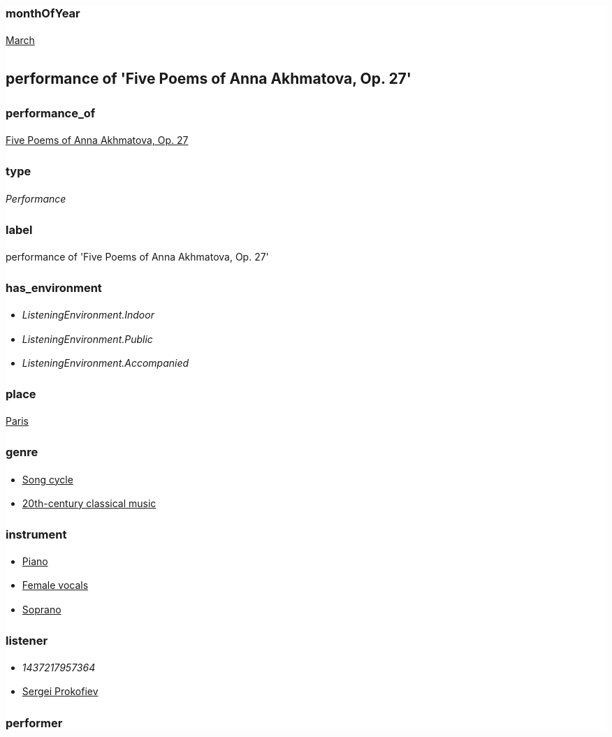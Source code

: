 ### monthOfYear


[March](#March)

## performance of 'Five Poems of Anna Akhmatova, Op. 27'

### performance_of


[Five Poems of Anna Akhmatova, Op. 27](#Five-Poems-of-Anna-Akhmatova-Op.-27)

### type


*Performance*

### label


performance of 'Five Poems of Anna Akhmatova, Op. 27'

### has_environment

 - *ListeningEnvironment.Indoor*

 - *ListeningEnvironment.Public*

 - *ListeningEnvironment.Accompanied*

### place


[Paris](#Paris)

### genre

 - [Song cycle](#Song-cycle)

 - [20th-century classical music](#20th-century-classical-music)

### instrument

 - [Piano](#Piano)

 - [Female vocals](#Female-vocals)

 - [Soprano](#Soprano)

### listener

 - *1437217957364*

 - [Sergei Prokofiev](#Sergei-Prokofiev)

### performer

